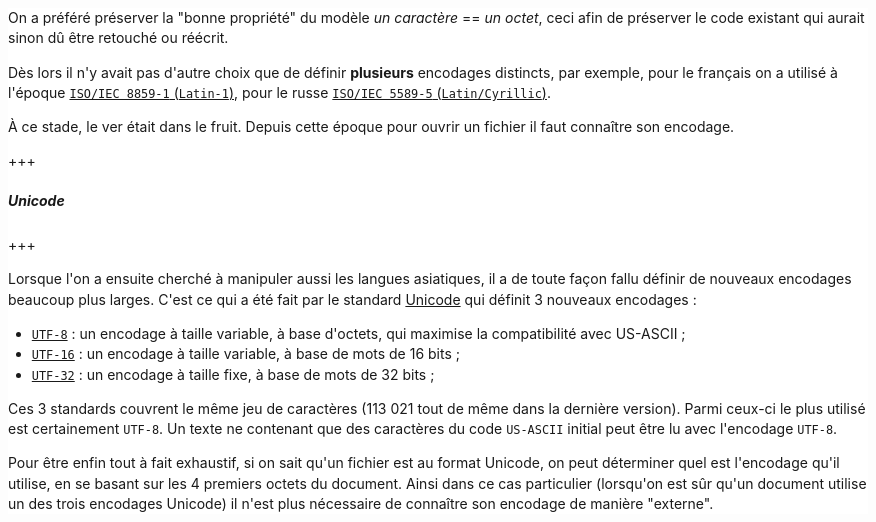 On a préféré préserver la "bonne propriété" du modèle *un caractère* == *un octet*, ceci afin de préserver le code existant qui aurait sinon dû être retouché ou réécrit.

Dès lors il n'y avait pas d'autre choix que de définir **plusieurs** encodages distincts, par exemple, pour le français on a utilisé à l'époque [`ISO/IEC 8859-1` (`Latin-1`)](http://en.wikipedia.org/wiki/ISO/IEC_8859-1), pour le russe [`ISO/IEC 5589-5` (`Latin/Cyrillic`)](http://en.wikipedia.org/wiki/ISO/IEC_8859-5).

À ce stade, le ver était dans le fruit. Depuis cette époque pour ouvrir un fichier il faut connaître son encodage.

+++

##### Unicode

+++

Lorsque l'on a ensuite cherché à manipuler aussi les langues asiatiques, il a de toute façon fallu définir de nouveaux encodages beaucoup plus larges. C'est ce qui a été fait par le standard [Unicode](http://en.wikipedia.org/wiki/Unicode) qui définit 3 nouveaux encodages :

* [`UTF-8`](http://en.wikipedia.org/wiki/UTF-8) : un encodage à taille variable, à base d'octets, qui maximise la compatibilité avec US-ASCII ;
* [`UTF-16`](http://en.wikipedia.org/wiki/UTF-16) : un encodage à taille variable, à base de mots de 16 bits ;
* [`UTF-32`](http://en.wikipedia.org/wiki/UTF-32) : un encodage à taille fixe, à base de mots de 32 bits ;

Ces 3 standards couvrent le même jeu de caractères (113 021 tout de même dans la dernière version). Parmi ceux-ci le plus utilisé est certainement `UTF-8`. Un texte ne contenant que des caractères du code `US-ASCII` initial peut être lu avec l'encodage `UTF-8`.

Pour être enfin tout à fait exhaustif, si on sait qu'un fichier est au format Unicode, on peut déterminer quel est l'encodage qu'il utilise, en se basant sur les 4 premiers octets du document. Ainsi dans ce cas particulier (lorsqu'on est sûr qu'un document utilise un des trois encodages Unicode) il n'est plus nécessaire de connaître son encodage de manière "externe".
